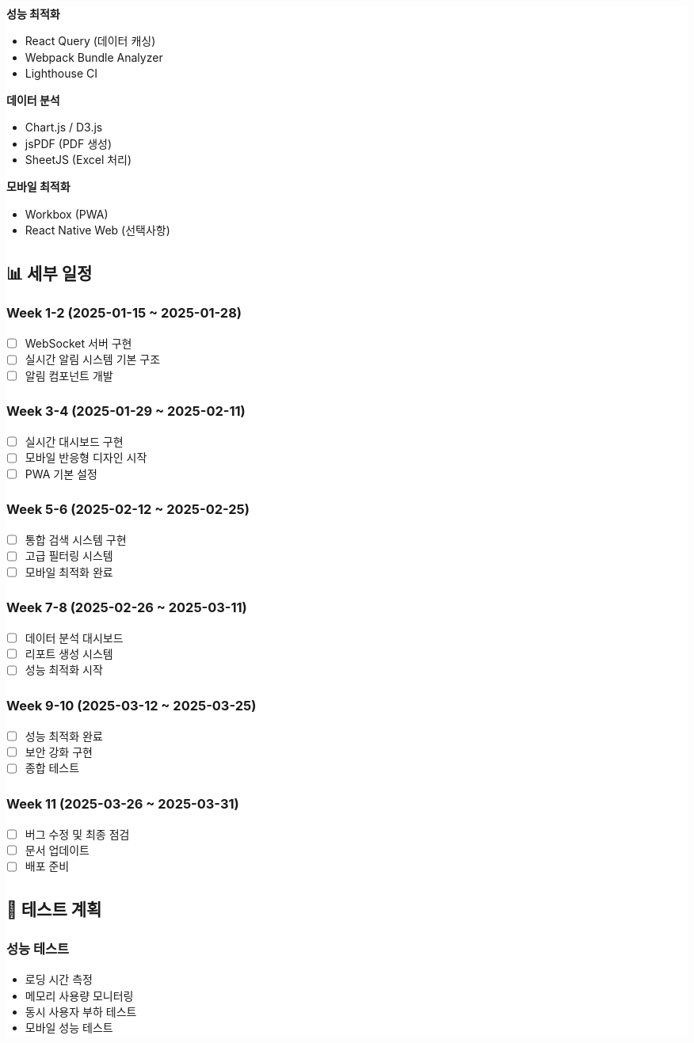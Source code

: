 **성능 최적화**
- React Query (데이터 캐싱)
- Webpack Bundle Analyzer
- Lighthouse CI

**데이터 분석**
- Chart.js / D3.js
- jsPDF (PDF 생성)
- SheetJS (Excel 처리)

**모바일 최적화**
- Workbox (PWA)
- React Native Web (선택사항)

## 📊 세부 일정

### Week 1-2 (2025-01-15 ~ 2025-01-28)
- [ ] WebSocket 서버 구현
- [ ] 실시간 알림 시스템 기본 구조
- [ ] 알림 컴포넌트 개발

### Week 3-4 (2025-01-29 ~ 2025-02-11)
- [ ] 실시간 대시보드 구현
- [ ] 모바일 반응형 디자인 시작
- [ ] PWA 기본 설정

### Week 5-6 (2025-02-12 ~ 2025-02-25)
- [ ] 통합 검색 시스템 구현
- [ ] 고급 필터링 시스템
- [ ] 모바일 최적화 완료

### Week 7-8 (2025-02-26 ~ 2025-03-11)
- [ ] 데이터 분석 대시보드
- [ ] 리포트 생성 시스템
- [ ] 성능 최적화 시작

### Week 9-10 (2025-03-12 ~ 2025-03-25)
- [ ] 성능 최적화 완료
- [ ] 보안 강화 구현
- [ ] 종합 테스트

### Week 11 (2025-03-26 ~ 2025-03-31)
- [ ] 버그 수정 및 최종 점검
- [ ] 문서 업데이트
- [ ] 배포 준비

## 🧪 테스트 계획

### 성능 테스트
- 로딩 시간 측정
- 메모리 사용량 모니터링
- 동시 사용자 부하 테스트
- 모바일 성능 테스트
